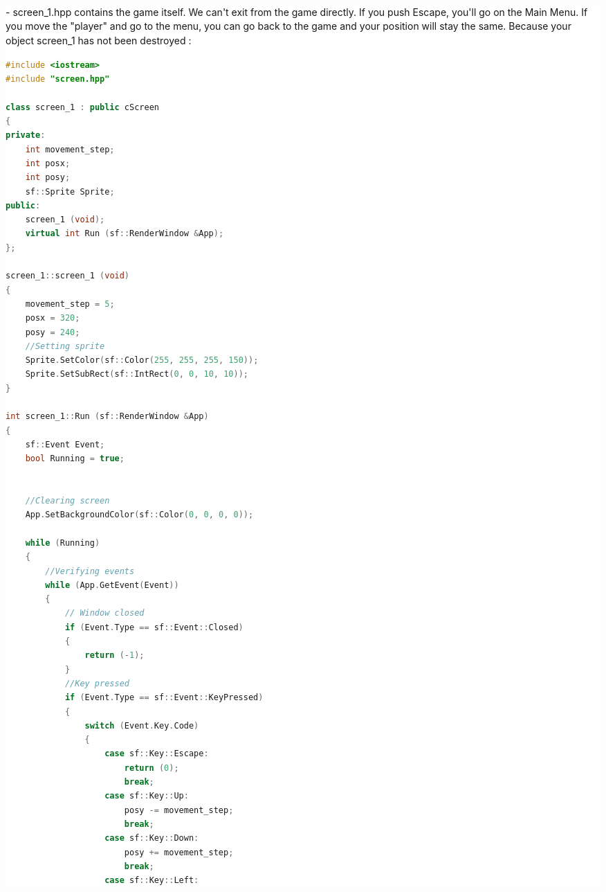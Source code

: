 \- screen_1.hpp contains the game itself. We can't exit from the game directly. If you push Escape, you'll go on the Main Menu. If you move the "player" and go to the menu, you can go back to the game and your position will stay the same. Because your object screen_1 has not been destroyed :

```cpp
#include <iostream>
#include "screen.hpp"

class screen_1 : public cScreen
{
private:
    int movement_step;
    int posx;
    int posy;
    sf::Sprite Sprite;
public:
    screen_1 (void);
    virtual int Run (sf::RenderWindow &App);
};

screen_1::screen_1 (void)
{
    movement_step = 5;
    posx = 320;
    posy = 240;
    //Setting sprite
    Sprite.SetColor(sf::Color(255, 255, 255, 150));
    Sprite.SetSubRect(sf::IntRect(0, 0, 10, 10));
}

int screen_1::Run (sf::RenderWindow &App)
{
    sf::Event Event;
    bool Running = true;


    //Clearing screen
    App.SetBackgroundColor(sf::Color(0, 0, 0, 0));

    while (Running)
    {
        //Verifying events
        while (App.GetEvent(Event))
        {
            // Window closed
            if (Event.Type == sf::Event::Closed)
            {
                return (-1);
            }
            //Key pressed
            if (Event.Type == sf::Event::KeyPressed)
            {
                switch (Event.Key.Code)
                {
                    case sf::Key::Escape:
                        return (0);
                        break;
                    case sf::Key::Up:
                        posy -= movement_step;
                        break;
                    case sf::Key::Down:
                        posy += movement_step;
                        break;
                    case sf::Key::Left:
```